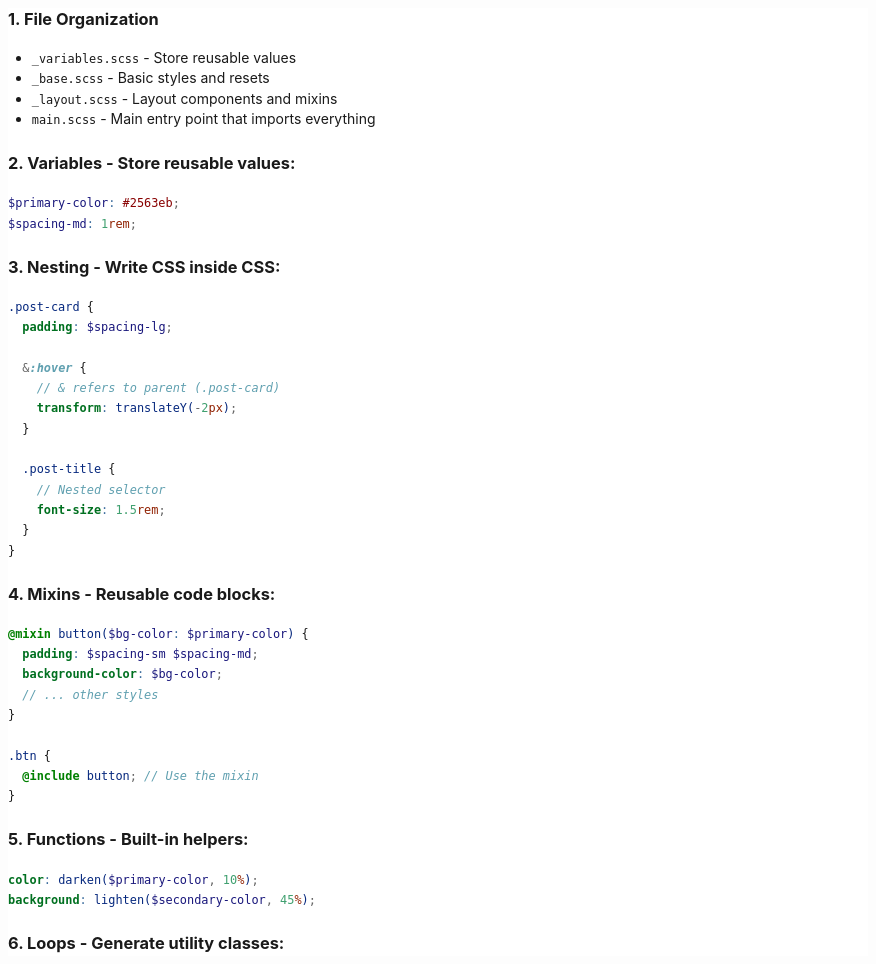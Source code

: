 ### 1. **File Organization**

- `_variables.scss` - Store reusable values
- `_base.scss` - Basic styles and resets
- `_layout.scss` - Layout components and mixins
- `main.scss` - Main entry point that imports everything

### 2. **Variables** - Store reusable values:

```scss
$primary-color: #2563eb;
$spacing-md: 1rem;
```

### 3. **Nesting** - Write CSS inside CSS:

```scss
.post-card {
  padding: $spacing-lg;

  &:hover {
    // & refers to parent (.post-card)
    transform: translateY(-2px);
  }

  .post-title {
    // Nested selector
    font-size: 1.5rem;
  }
}
```

### 4. **Mixins** - Reusable code blocks:

```scss
@mixin button($bg-color: $primary-color) {
  padding: $spacing-sm $spacing-md;
  background-color: $bg-color;
  // ... other styles
}

.btn {
  @include button; // Use the mixin
}
```

### 5. **Functions** - Built-in helpers:

```scss
color: darken($primary-color, 10%);
background: lighten($secondary-color, 45%);
```

### 6. **Loops** - Generate utility classes:
